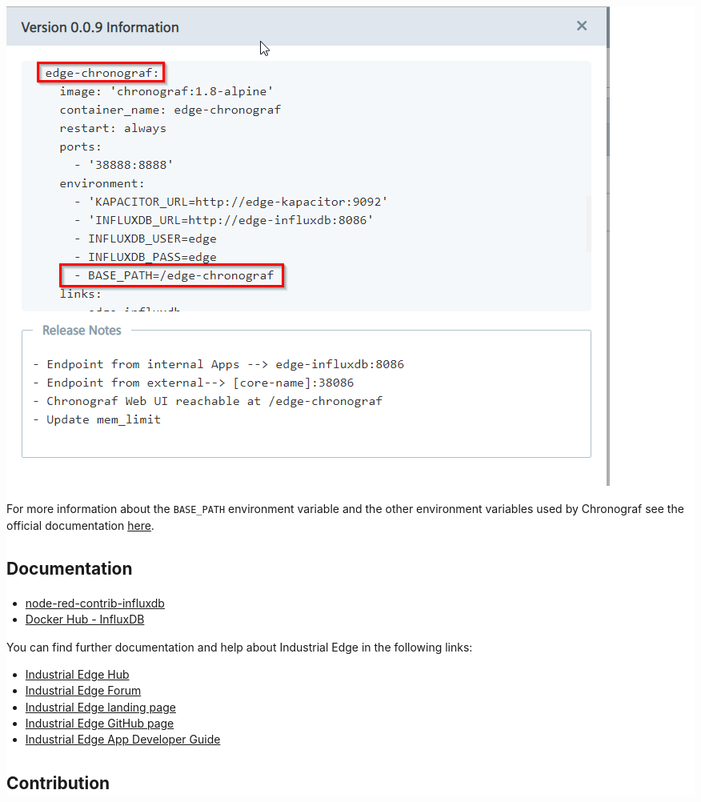 ![AppBuilding_ReverseProxy_Chronograf_EnvVar](docs/AppBuilding_ReverseProxy_Chronograf_EnvVar.png)

For more information about the `BASE_PATH` environment variable and the other environment variables used by Chronograf see the official documentation [here](https://docs.influxdata.com/chronograf/v1.8/administration/config-options/#--basepath---p).

## Documentation

- [node-red-contrib-influxdb](https://flows.nodered.org/node/node-red-contrib-influxdb)
- [Docker Hub - InfluxDB](https://hub.docker.com/_/influxdb)

You can find further documentation and help about Industrial Edge in the following links:

- [Industrial Edge Hub](https://iehub.eu1.edge.siemens.cloud/#/documentation)
- [Industrial Edge Forum](https://www.siemens.com/industrial-edge-forum)
- [Industrial Edge landing page](https://new.siemens.com/global/en/products/automation/topic-areas/industrial-edge/simatic-edge.html)
- [Industrial Edge GitHub page](https://github.com/industrial-edge)
- [Industrial Edge App Developer Guide](https://support.industry.siemens.com/cs/ww/en/view/109795865)

## Contribution
